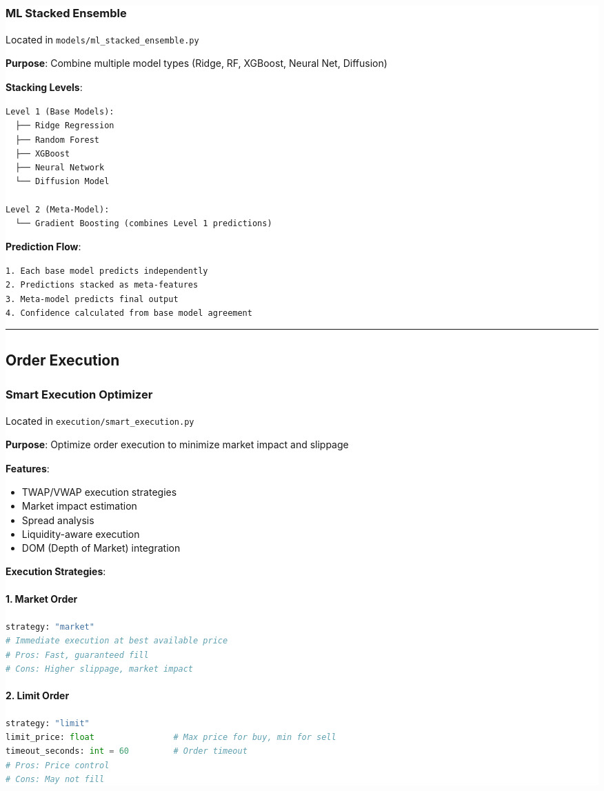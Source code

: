 ### ML Stacked Ensemble

Located in `models/ml_stacked_ensemble.py`

**Purpose**: Combine multiple model types (Ridge, RF, XGBoost, Neural Net, Diffusion)

**Stacking Levels**:
```
Level 1 (Base Models):
  ├── Ridge Regression
  ├── Random Forest
  ├── XGBoost
  ├── Neural Network
  └── Diffusion Model

Level 2 (Meta-Model):
  └── Gradient Boosting (combines Level 1 predictions)
```

**Prediction Flow**:
```
1. Each base model predicts independently
2. Predictions stacked as meta-features
3. Meta-model predicts final output
4. Confidence calculated from base model agreement
```

---

## Order Execution

### Smart Execution Optimizer

Located in `execution/smart_execution.py`

**Purpose**: Optimize order execution to minimize market impact and slippage

**Features**:
- TWAP/VWAP execution strategies
- Market impact estimation
- Spread analysis
- Liquidity-aware execution
- DOM (Depth of Market) integration

**Execution Strategies**:

#### 1. Market Order
```python
strategy: "market"
# Immediate execution at best available price
# Pros: Fast, guaranteed fill
# Cons: Higher slippage, market impact
```

#### 2. Limit Order
```python
strategy: "limit"
limit_price: float                # Max price for buy, min for sell
timeout_seconds: int = 60         # Order timeout
# Pros: Price control
# Cons: May not fill
```
